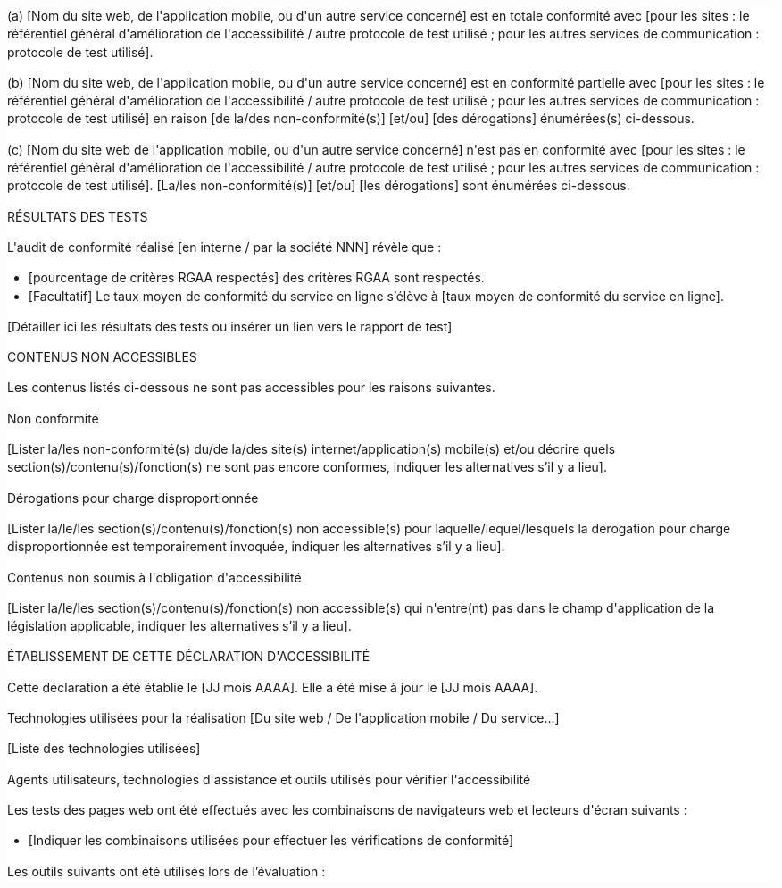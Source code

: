 (a) [Nom du site web, de l'application mobile, ou d'un autre service concerné] est en totale conformité avec [pour les sites : le référentiel général d'amélioration de l'accessibilité / autre protocole de test utilisé ; pour les autres services de communication : protocole de test utilisé].

(b) [Nom du site web, de l'application mobile, ou d'un autre service concerné] est en conformité partielle avec [pour les sites : le référentiel général d'amélioration de l'accessibilité / autre protocole de test utilisé ; pour les autres services de communication : protocole de test utilisé] en raison [de la/des non-conformité(s)] [et/ou] [des dérogations] énumérées(s) ci-dessous. 

(c) [Nom du site web de l'application mobile, ou d'un autre service concerné] n'est pas en conformité avec [pour les sites : le référentiel général d'amélioration de l'accessibilité / autre protocole de test utilisé ; pour les autres services de communication : protocole de test utilisé]. [La/les non-conformité(s)] [et/ou] [les dérogations] sont énumérées ci-dessous. 

RÉSULTATS DES TESTS

L'audit de conformité réalisé [en interne / par la société NNN] révèle que :

  * [pourcentage de critères RGAA respectés] des critères RGAA sont respectés.
  * [Facultatif] Le taux moyen de conformité du service en ligne s’élève à [taux moyen de conformité du service en ligne].

[Détailler ici les résultats des tests ou insérer un lien vers le rapport de test]

CONTENUS NON ACCESSIBLES

Les contenus listés ci-dessous ne sont pas accessibles pour les raisons suivantes. 

Non conformité

[Lister la/les non-conformité(s) du/de la/des site(s) internet/application(s) mobile(s) et/ou décrire quels section(s)/contenu(s)/fonction(s) ne sont pas encore conformes, indiquer les alternatives s’il y a lieu]. 

Dérogations pour charge disproportionnée

[Lister la/le/les section(s)/contenu(s)/fonction(s) non accessible(s) pour laquelle/lequel/lesquels la dérogation pour charge disproportionnée est temporairement invoquée, indiquer les alternatives s’il y a lieu].

Contenus non soumis à l'obligation d'accessibilité

[Lister la/le/les section(s)/contenu(s)/fonction(s) non accessible(s) qui n'entre(nt) pas dans le champ d'application de la législation applicable, indiquer les alternatives s’il y a lieu].

ÉTABLISSEMENT DE CETTE DÉCLARATION D'ACCESSIBILITÉ

Cette déclaration a été établie le [JJ mois AAAA]. Elle a été mise à jour le [JJ mois AAAA].

Technologies utilisées pour la réalisation [Du site web / De l'application mobile / Du service...]

[Liste des technologies utilisées]

Agents utilisateurs, technologies d'assistance et outils utilisés pour vérifier l'accessibilité

Les tests des pages web ont été effectués avec les combinaisons de navigateurs web et lecteurs d'écran suivants : 

  * [Indiquer les combinaisons utilisées pour effectuer les vérifications de conformité]

Les outils suivants ont été utilisés lors de l’évaluation : 

